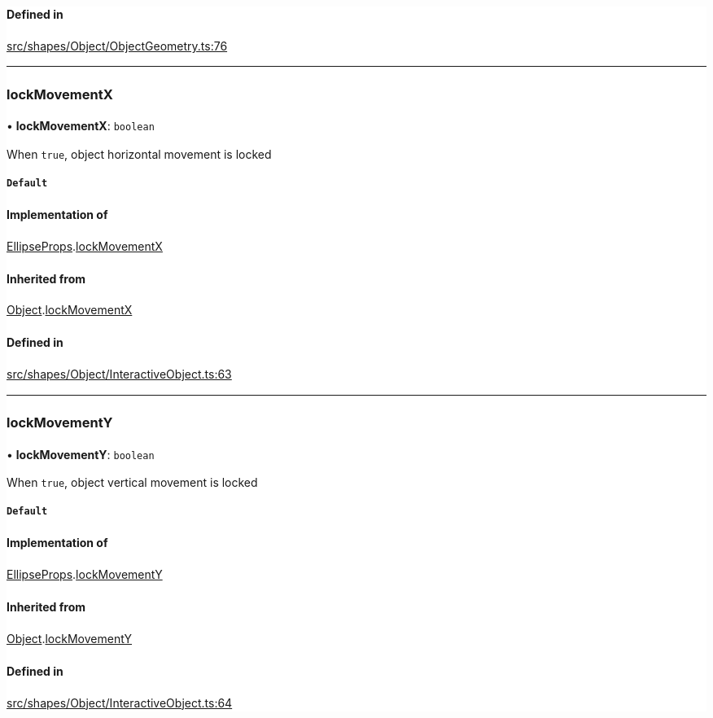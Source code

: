 #### Defined in

[src/shapes/Object/ObjectGeometry.ts:76](https://github.com/fabricjs/fabric.js/blob/a4453620e/src/shapes/Object/ObjectGeometry.ts#L76)

___

### lockMovementX

• **lockMovementX**: `boolean`

When `true`, object horizontal movement is locked

**`Default`**

```ts

```

#### Implementation of

[EllipseProps](../interfaces/EllipseProps.md).[lockMovementX](../interfaces/EllipseProps.md#lockmovementx)

#### Inherited from

[Object](Object.md).[lockMovementX](Object.md#lockmovementx)

#### Defined in

[src/shapes/Object/InteractiveObject.ts:63](https://github.com/fabricjs/fabric.js/blob/a4453620e/src/shapes/Object/InteractiveObject.ts#L63)

___

### lockMovementY

• **lockMovementY**: `boolean`

When `true`, object vertical movement is locked

**`Default`**

```ts

```

#### Implementation of

[EllipseProps](../interfaces/EllipseProps.md).[lockMovementY](../interfaces/EllipseProps.md#lockmovementy)

#### Inherited from

[Object](Object.md).[lockMovementY](Object.md#lockmovementy)

#### Defined in

[src/shapes/Object/InteractiveObject.ts:64](https://github.com/fabricjs/fabric.js/blob/a4453620e/src/shapes/Object/InteractiveObject.ts#L64)
